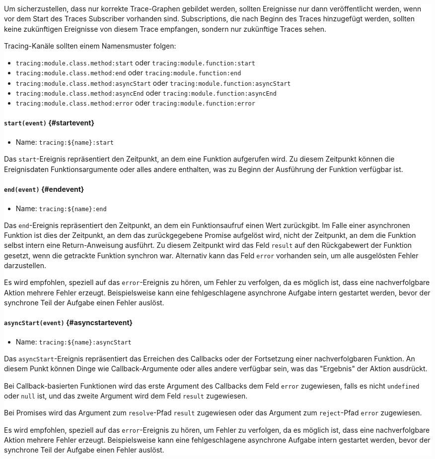 Um sicherzustellen, dass nur korrekte Trace-Graphen gebildet werden, sollten Ereignisse nur dann veröffentlicht werden, wenn vor dem Start des Traces Subscriber vorhanden sind. Subscriptions, die nach Beginn des Traces hinzugefügt werden, sollten keine zukünftigen Ereignisse von diesem Trace empfangen, sondern nur zukünftige Traces sehen.

Tracing-Kanäle sollten einem Namensmuster folgen:

- `tracing:module.class.method:start` oder `tracing:module.function:start`
- `tracing:module.class.method:end` oder `tracing:module.function:end`
- `tracing:module.class.method:asyncStart` oder `tracing:module.function:asyncStart`
- `tracing:module.class.method:asyncEnd` oder `tracing:module.function:asyncEnd`
- `tracing:module.class.method:error` oder `tracing:module.function:error`


#### `start(event)` {#startevent}

- Name: `tracing:${name}:start`

Das `start`-Ereignis repräsentiert den Zeitpunkt, an dem eine Funktion aufgerufen wird. Zu diesem Zeitpunkt können die Ereignisdaten Funktionsargumente oder alles andere enthalten, was zu Beginn der Ausführung der Funktion verfügbar ist.

#### `end(event)` {#endevent}

- Name: `tracing:${name}:end`

Das `end`-Ereignis repräsentiert den Zeitpunkt, an dem ein Funktionsaufruf einen Wert zurückgibt. Im Falle einer asynchronen Funktion ist dies der Zeitpunkt, an dem das zurückgegebene Promise aufgelöst wird, nicht der Zeitpunkt, an dem die Funktion selbst intern eine Return-Anweisung ausführt. Zu diesem Zeitpunkt wird das Feld `result` auf den Rückgabewert der Funktion gesetzt, wenn die getrackte Funktion synchron war. Alternativ kann das Feld `error` vorhanden sein, um alle ausgelösten Fehler darzustellen.

Es wird empfohlen, speziell auf das `error`-Ereignis zu hören, um Fehler zu verfolgen, da es möglich ist, dass eine nachverfolgbare Aktion mehrere Fehler erzeugt. Beispielsweise kann eine fehlgeschlagene asynchrone Aufgabe intern gestartet werden, bevor der synchrone Teil der Aufgabe einen Fehler auslöst.

#### `asyncStart(event)` {#asyncstartevent}

- Name: `tracing:${name}:asyncStart`

Das `asyncStart`-Ereignis repräsentiert das Erreichen des Callbacks oder der Fortsetzung einer nachverfolgbaren Funktion. An diesem Punkt können Dinge wie Callback-Argumente oder alles andere verfügbar sein, was das "Ergebnis" der Aktion ausdrückt.

Bei Callback-basierten Funktionen wird das erste Argument des Callbacks dem Feld `error` zugewiesen, falls es nicht `undefined` oder `null` ist, und das zweite Argument wird dem Feld `result` zugewiesen.

Bei Promises wird das Argument zum `resolve`-Pfad `result` zugewiesen oder das Argument zum `reject`-Pfad `error` zugewiesen.

Es wird empfohlen, speziell auf das `error`-Ereignis zu hören, um Fehler zu verfolgen, da es möglich ist, dass eine nachverfolgbare Aktion mehrere Fehler erzeugt. Beispielsweise kann eine fehlgeschlagene asynchrone Aufgabe intern gestartet werden, bevor der synchrone Teil der Aufgabe einen Fehler auslöst.
